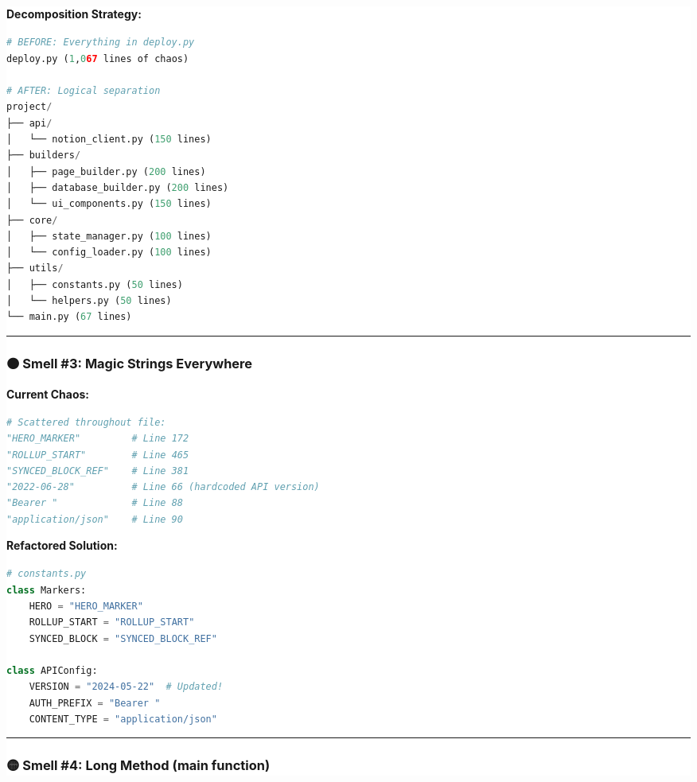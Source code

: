 **Decomposition Strategy:**
```python
# BEFORE: Everything in deploy.py
deploy.py (1,067 lines of chaos)

# AFTER: Logical separation
project/
├── api/
│   └── notion_client.py (150 lines)
├── builders/
│   ├── page_builder.py (200 lines)
│   ├── database_builder.py (200 lines)
│   └── ui_components.py (150 lines)
├── core/
│   ├── state_manager.py (100 lines)
│   └── config_loader.py (100 lines)
├── utils/
│   ├── constants.py (50 lines)
│   └── helpers.py (50 lines)
└── main.py (67 lines)
```

---

### 🟠 **Smell #3: Magic Strings Everywhere**

**Current Chaos:**
```python
# Scattered throughout file:
"HERO_MARKER"         # Line 172
"ROLLUP_START"        # Line 465
"SYNCED_BLOCK_REF"    # Line 381
"2022-06-28"          # Line 66 (hardcoded API version)
"Bearer "             # Line 88
"application/json"    # Line 90
```

**Refactored Solution:**
```python
# constants.py
class Markers:
    HERO = "HERO_MARKER"
    ROLLUP_START = "ROLLUP_START"
    SYNCED_BLOCK = "SYNCED_BLOCK_REF"
    
class APIConfig:
    VERSION = "2024-05-22"  # Updated!
    AUTH_PREFIX = "Bearer "
    CONTENT_TYPE = "application/json"
```

---

### 🟡 **Smell #4: Long Method (main function)**
